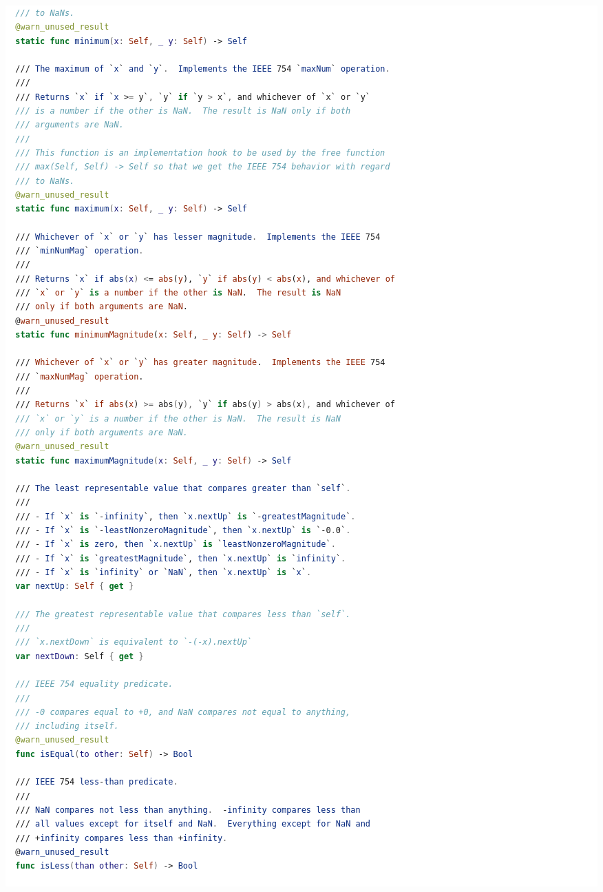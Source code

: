 ```swift
  /// to NaNs.
  @warn_unused_result
  static func minimum(x: Self, _ y: Self) -> Self
  
  /// The maximum of `x` and `y`.  Implements the IEEE 754 `maxNum` operation.
  ///
  /// Returns `x` if `x >= y`, `y` if `y > x`, and whichever of `x` or `y`
  /// is a number if the other is NaN.  The result is NaN only if both
  /// arguments are NaN.
  ///
  /// This function is an implementation hook to be used by the free function
  /// max(Self, Self) -> Self so that we get the IEEE 754 behavior with regard
  /// to NaNs.
  @warn_unused_result
  static func maximum(x: Self, _ y: Self) -> Self
  
  /// Whichever of `x` or `y` has lesser magnitude.  Implements the IEEE 754
  /// `minNumMag` operation.
  ///
  /// Returns `x` if abs(x) <= abs(y), `y` if abs(y) < abs(x), and whichever of
  /// `x` or `y` is a number if the other is NaN.  The result is NaN
  /// only if both arguments are NaN.
  @warn_unused_result
  static func minimumMagnitude(x: Self, _ y: Self) -> Self
  
  /// Whichever of `x` or `y` has greater magnitude.  Implements the IEEE 754
  /// `maxNumMag` operation.
  ///
  /// Returns `x` if abs(x) >= abs(y), `y` if abs(y) > abs(x), and whichever of
  /// `x` or `y` is a number if the other is NaN.  The result is NaN
  /// only if both arguments are NaN.
  @warn_unused_result
  static func maximumMagnitude(x: Self, _ y: Self) -> Self
  
  /// The least representable value that compares greater than `self`.
  ///
  /// - If `x` is `-infinity`, then `x.nextUp` is `-greatestMagnitude`.
  /// - If `x` is `-leastNonzeroMagnitude`, then `x.nextUp` is `-0.0`.
  /// - If `x` is zero, then `x.nextUp` is `leastNonzeroMagnitude`.
  /// - If `x` is `greatestMagnitude`, then `x.nextUp` is `infinity`.
  /// - If `x` is `infinity` or `NaN`, then `x.nextUp` is `x`.
  var nextUp: Self { get }
  
  /// The greatest representable value that compares less than `self`.
  ///
  /// `x.nextDown` is equivalent to `-(-x).nextUp`
  var nextDown: Self { get }
  
  /// IEEE 754 equality predicate.
  ///
  /// -0 compares equal to +0, and NaN compares not equal to anything,
  /// including itself.
  @warn_unused_result
  func isEqual(to other: Self) -> Bool
  
  /// IEEE 754 less-than predicate.
  ///
  /// NaN compares not less than anything.  -infinity compares less than
  /// all values except for itself and NaN.  Everything except for NaN and
  /// +infinity compares less than +infinity.
  @warn_unused_result
  func isLess(than other: Self) -> Bool
  
```